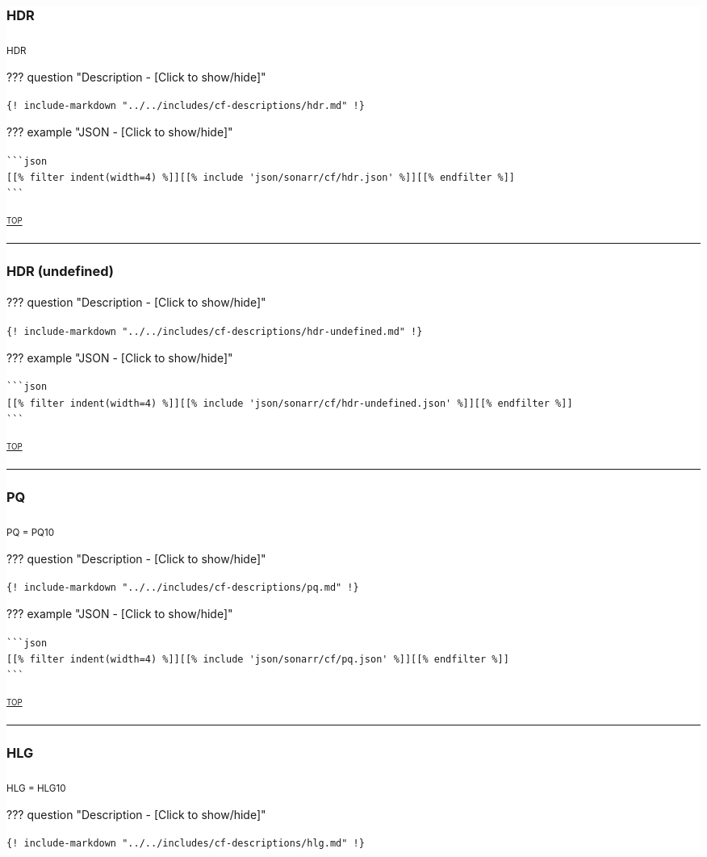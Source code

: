 
### HDR

<sub>HDR</sub>

??? question "Description - [Click to show/hide]"

    {! include-markdown "../../includes/cf-descriptions/hdr.md" !}

??? example "JSON - [Click to show/hide]"

    ```json
    [[% filter indent(width=4) %]][[% include 'json/sonarr/cf/hdr.json' %]][[% endfilter %]]
    ```

<sub><sup>[TOP](#index)</sup></sub>

---

### HDR (undefined)

??? question "Description - [Click to show/hide]"

    {! include-markdown "../../includes/cf-descriptions/hdr-undefined.md" !}

??? example "JSON - [Click to show/hide]"

    ```json
    [[% filter indent(width=4) %]][[% include 'json/sonarr/cf/hdr-undefined.json' %]][[% endfilter %]]
    ```

<sub><sup>[TOP](#index)</sup></sub>

---

### PQ

<sub>PQ = PQ10</sub>

??? question "Description - [Click to show/hide]"

    {! include-markdown "../../includes/cf-descriptions/pq.md" !}

??? example "JSON - [Click to show/hide]"

    ```json
    [[% filter indent(width=4) %]][[% include 'json/sonarr/cf/pq.json' %]][[% endfilter %]]
    ```

<sub><sup>[TOP](#index)</sup></sub>

---

### HLG

<sub>HLG = HLG10</sub>

??? question "Description - [Click to show/hide]"

    {! include-markdown "../../includes/cf-descriptions/hlg.md" !}
